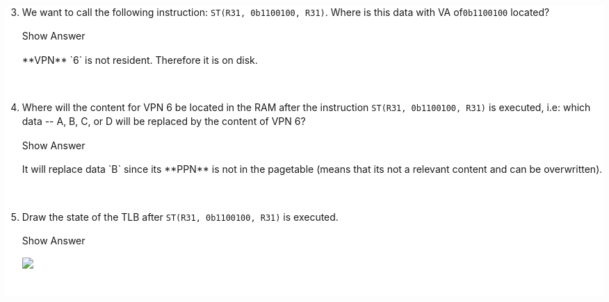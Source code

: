 3. We want to call the following instruction: `ST(R31, 0b1100100, R31)`. Where is this data with VA of`0b1100100` located?

	<div cursor="pointer" class="collapsible">Show Answer</div><div class="content_answer"><p>
	**VPN** `6` is not resident. Therefore it is on disk. 
	</p></div><br>

4. Where will the content for VPN 6 be located in the RAM after the instruction `ST(R31, 0b1100100, R31)` is executed, i.e: which data -- A, B, C, or D will be replaced by the content of VPN 6?

	<div cursor="pointer" class="collapsible">Show Answer</div><div class="content_answer"><p>
	It will replace data `B` since its **PPN** is not in the pagetable (means that its not a relevant content and can be overwritten). 
	</p></div><br>

5. Draw the state of the TLB after `ST(R31, 0b1100100, R31)` is executed.

	<div cursor="pointer" class="collapsible">Show Answer</div><div class="content_answer"><p>
	<img src="https://dropbox.com/s/3q2ydp6117bq1dm/TLBANS.png?raw=1" class="center_fifty">
	</p></div><br>


